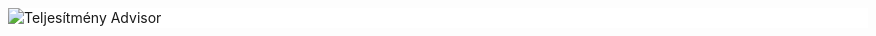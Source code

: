 ![Teljesítmény Advisor](./media/sql-database-query-performance/ia.png)


[1]: ./media/sql-database-query-performance/tile.png
[2]: ./media/sql-database-query-performance/top-queries.png
[3]: ./media/sql-database-query-performance/query-details.png
[4]: ./media/sql-database-query-performance/top-duration.png
[5]: ./media/sql-database-query-performance/top-execution.png
[6]: ./media/sql-database-query-performance/annotation.png
[7]: ./media/sql-database-query-performance/annotation-details.png
[8]: ./media/sql-database-query-performance/qds-off.png
[9]: ./media/sql-database-query-performance/qds-button.png

